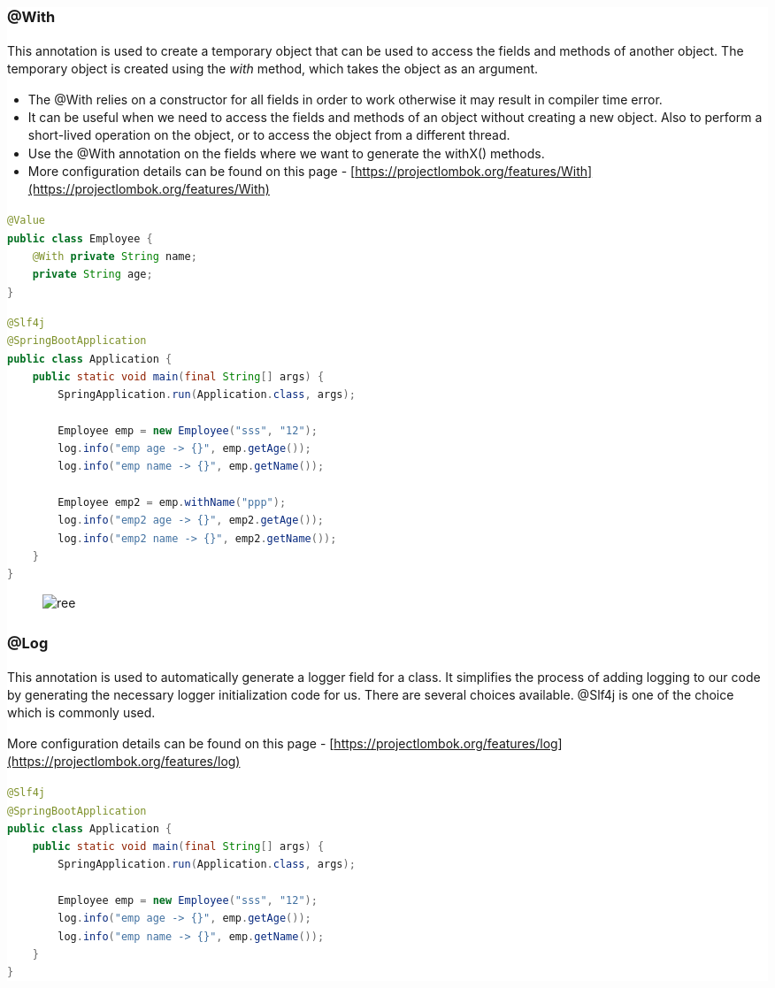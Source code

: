 ### @With

This annotation is used to create a temporary object that can be used to access the fields and methods of another object. The temporary object is created using the _with_ method, which takes the object as an argument.

* The @With relies on a constructor for all fields in order to work otherwise it may result in compiler time error.
* It can be useful when we need to access the fields and methods of an object without creating a new object. Also to perform a short-lived operation on the object, or to access the object from a different thread.
* Use the @With annotation on the fields where we want to generate the withX() methods.
* More configuration details can be found on this page - [https://projectlombok.org/features/With](https://projectlombok.org/features/With)

```java
@Value
public class Employee {
    @With private String name;
    private String age;
}
```

```java
@Slf4j
@SpringBootApplication
public class Application {
    public static void main(final String[] args) {
        SpringApplication.run(Application.class, args);

        Employee emp = new Employee("sss", "12");
        log.info("emp age -> {}", emp.getAge());
        log.info("emp name -> {}", emp.getName());

        Employee emp2 = emp.withName("ppp");
        log.info("emp2 age -> {}", emp2.getAge());
        log.info("emp2 name -> {}", emp2.getName());
    }
}
```

<figure><img src="https://static.wixstatic.com/media/5fb94b_6ab9c1a67a70489fb77533e6e61e3662~mv2.png/v1/fill/w_1480,h_144,al_c,q_85,usm_0.66_1.00_0.01,enc_avif,quality_auto/5fb94b_6ab9c1a67a70489fb77533e6e61e3662~mv2.png" alt="ree"><figcaption></figcaption></figure>

### @Log

This annotation is used to automatically generate a logger field for a class. It simplifies the process of adding logging to our code by generating the necessary logger initialization code for us. There are several choices available. @Slf4j is one of the choice which is commonly used.

More configuration details can be found on this page - [https://projectlombok.org/features/log](https://projectlombok.org/features/log)

```java
@Slf4j
@SpringBootApplication
public class Application {
    public static void main(final String[] args) {
        SpringApplication.run(Application.class, args);

        Employee emp = new Employee("sss", "12");
        log.info("emp age -> {}", emp.getAge());
        log.info("emp name -> {}", emp.getName());
    }
}
```
